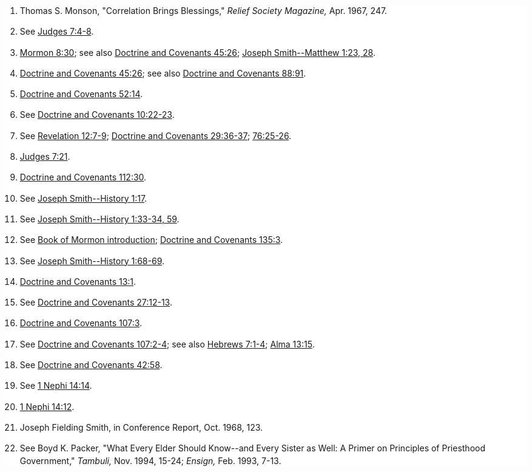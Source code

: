   1. Thomas S. Monson, "Correlation Brings Blessings," _Relief Society Magazine,_ Apr. 1967, 247.

  2. See [Judges 7:4-8](https://www.lds.org/scriptures/ot/judg/7.4-8?lang=eng#3).

  3. [Mormon 8:30](https://www.lds.org/scriptures/bofm/morm/8.30?lang=eng#29); see also [Doctrine and Covenants 45:26](https://www.lds.org/scriptures/dc-testament/dc/45.26?lang=eng#25); [Joseph Smith--Matthew 1:23, 28](https://www.lds.org/scriptures/pgp/js-m/1.23,28?lang=eng#22).

  4. [Doctrine and Covenants 45:26](https://www.lds.org/scriptures/dc-testament/dc/45.26?lang=eng#25); see also [Doctrine and Covenants 88:91](https://www.lds.org/scriptures/dc-testament/dc/88.91?lang=eng#90).

  5. [Doctrine and Covenants 52:14](https://www.lds.org/scriptures/dc-testament/dc/52.14?lang=eng#13).

  6. See [Doctrine and Covenants 10:22-23](https://www.lds.org/scriptures/dc-testament/dc/10.22-23?lang=eng#21).

  7. See [Revelation 12:7-9](https://www.lds.org/scriptures/nt/rev/12.7-9?lang=eng#6); [Doctrine and Covenants 29:36-37](https://www.lds.org/scriptures/dc-testament/dc/29.36-37?lang=eng#35); [76:25-26](https://www.lds.org/scriptures/dc-testament/dc/76.25-26?lang=eng#24).

  8. [Judges 7:21](https://www.lds.org/scriptures/ot/judg/7.21?lang=eng#20).

  9. [Doctrine and Covenants 112:30](https://www.lds.org/scriptures/dc-testament/dc/112.30?lang=eng#29).

  10. See [Joseph Smith--History 1:17](https://www.lds.org/scriptures/pgp/js-h/1.17?lang=eng#16).

  11. See [Joseph Smith--History 1:33-34, 59](https://www.lds.org/scriptures/pgp/js-h/1.33-34,59?lang=eng#32).

  12. See [Book of Mormon introduction](https://www.lds.org/scriptures/bofm/bofm?lang=eng); [Doctrine and Covenants 135:3](https://www.lds.org/scriptures/dc-testament/dc/135.3?lang=eng#2).

  13. See [Joseph Smith--History 1:68-69](https://www.lds.org/scriptures/pgp/js-h/1.68-69?lang=eng#67).

  14. [Doctrine and Covenants 13:1](https://www.lds.org/scriptures/dc-testament/dc/13.1?lang=eng#0).

  15. See [Doctrine and Covenants 27:12-13](https://www.lds.org/scriptures/dc-testament/dc/27.12-13?lang=eng#11).

  16. [Doctrine and Covenants 107:3](https://www.lds.org/scriptures/dc-testament/dc/107.3?lang=eng#2).

  17. See [Doctrine and Covenants 107:2-4](https://www.lds.org/scriptures/dc-testament/dc/107.2-4?lang=eng#1); see also [Hebrews 7:1-4](https://www.lds.org/scriptures/nt/heb/7.1-4?lang=eng#0); [Alma 13:15](https://www.lds.org/scriptures/bofm/alma/13.15?lang=eng#14).

  18. See [Doctrine and Covenants 42:58](https://www.lds.org/scriptures/dc-testament/dc/42.58?lang=eng#57).

  19. See [1 Nephi 14:14](https://www.lds.org/scriptures/bofm/1-ne/14.14?lang=eng#13).

  20. [1 Nephi 14:12](https://www.lds.org/scriptures/bofm/1-ne/14.12?lang=eng#11).

  21. Joseph Fielding Smith, in Conference Report, Oct. 1968, 123.

  22. See Boyd K. Packer, "What Every Elder Should Know--and Every Sister as Well: A Primer on Principles of Priesthood Government," _Tambuli,_ Nov. 1994, 15-24; _Ensign,_ Feb. 1993, 7-13.
